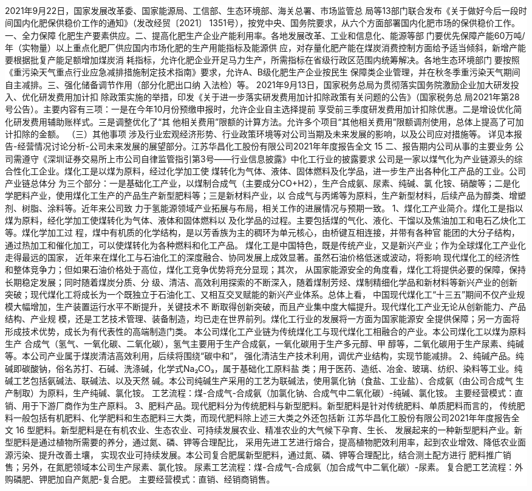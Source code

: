 2021年9月22日，国家发展改革委、国家能源局、工信部、生态环境部、海关总署、市场监管总
局等13部门联合发布《关于做好今后一段时间国内化肥保供稳价工作的通知》（发改经贸〔2021〕
1351号），按党中央、国务院要求，从六个方面部署国内化肥市场的保供稳价工作。一、全力保障
化肥生产要素供应。二、提高化肥生产企业产能利用率。各地发展改革、工业和信息化、能源等部
门要优先保障产能60万吨/年（实物量）以上重点化肥厂供应国内市场化肥的生产用能指标及能源供
应，对存量化肥产能在煤炭消费控制方面给予适当倾斜，新增产能要根据批复产能足额增加煤炭消
耗指标，允许化肥企业开足马力生产，所需指标在省级行政区范围内统筹解决。各地生态环境部门
要按照《重污染天气重点行业应急减排措施制定技术指南》要求，允许A、B级化肥生产企业按民生
保障类企业管理，并在秋冬季重污染天气期间自主减排。三、强化储备调节作用（部分化肥出口纳
入法检）等。
2021年9月13日，国家税务总局为贯彻落实国务院激励企业加大研发投入、优化研发费用加计扣
除政策实施的举措，印发《关于进一步落实研发费用加计扣除政策有关问题的公告》（国家税务总
局2021年第28号公告）。主要内容有三项：一是在今年10月份预缴申报时，允许企业自主选择提前
享受前三季度研发费用加计扣除优惠。二是增设优化简化研发费用辅助账样式。三是调整优化了“其
他相关费用”限额的计算方法。允许多个项目“其他相关费用”限额调剂使用，总体上提高了可加
计扣除的金额。
（三）其他事项
涉及行业宏观经济形势、行业政策环境等对公司当期及未来发展的影响，以及公司应对措施等。
详见本报告-经营情况讨论分析-公司未来发展的展望部分。江苏华昌化工股份有限公司2021年年度报告全文
15
二、报告期内公司从事的主要业务
公司需遵守《深圳证券交易所上市公司自律监管指引第3号——行业信息披露》中化工行业的披露要求
公司是一家以煤气化为产业链源头的综合性化工企业。煤化工是以煤为原料，经过化学加工使
煤转化为气体、液体、固体燃料及化学品，进一步生产出各种化工产品的工业。公司产业链总体分
为三个部分：一是基础化工产业，以煤制合成气（主要成分CO+H2），生产合成氨、尿素、纯碱、氯
化铵、硝酸等；二是化学肥料产业，使用煤化工生产的产品生产新型肥料等；三是新材料产业，以
合成气与丙烯等为原料，生产新型材料，后续产品为醇类、增塑剂、树脂、涂料等。近年来公司致
力于氢能源领域产业拓展与布局，相关工作的进展情况与预期一致。
1、煤化工产业简介。煤化工是指以煤为原料，经化学加工使煤转化为气体、液体和固体燃料以
及化学品的过程。主要包括煤的气化、液化、干馏以及焦油加工和电石乙炔化工等。煤化学加工过
程，煤中有机质的化学结构，是以芳香族为主的稠环为单元核心，由桥键互相连接，并带有各种官
能团的大分子结构，通过热加工和催化加工，可以使煤转化为各种燃料和化工产品。
煤化工是中国特色，既是传统产业，又是新兴产业；作为全球煤化工产业化走得最远的国家，
近年来在煤化工与石油化工的深度融合、协同发展上成效显著。虽然石油价格低迷或波动，将影响
现代煤化工的经济性和整体竞争力；但如果石油价格处于高位，煤化工竞争优势将充分显现；其次，
从国家能源安全的角度看，煤化工将提供必要的保障，保持长期稳定发展；同时随着煤炭分质、分
级、清洁、高效利用探索的不断深入，随着煤制芳烃、煤制精细化学品和新材料等新兴产业的创新
突破；现代煤化工将成长为一个既独立于石油化工、又相互交叉赋能的新兴产业体系。总体上看，
中国现代煤化工“十三五”期间不仅产业规模大幅增加，生产装置运行水平不断提升，关键技术不
断取得创新突破，而且产业集中度大幅提升。现代煤化工产业无论从创新能力、产品结构、产业规
模，还是工艺技术管理、装备制造，均已走在世界前列。煤化工行业的发展将一方面为国家能源安
全提供保障；另一方面将形成技术优势，成长为有代表性的高端制造门类。
本公司煤化工产业链为传统煤化工与现代煤化工相融合的产业。本公司煤化工以煤为原料生产
合成气（氢气、一氧化碳、二氧化碳），氢气主要用于生产合成氨，一氧化碳用于生产多元醇、甲
醇等，二氧化碳用于生产尿素、纯碱等。本公司产业属于煤炭清洁高效利用，后续将围绕“碳中和”，
强化清洁生产技术利用，调优产业结构，实现节能减排。
2、纯碱产品。纯碱即碳酸钠，俗名苏打、石碱、洗涤碱，化学式Na₂CO₃，属于基础化工原料盐
类；用于医药、造纸、冶金、玻璃、纺织、染料等工业。纯碱工艺包括氨碱法、联碱法、以及天然
碱。本公司纯碱生产采用的工艺为联碱法，使用氯化钠（食盐、工业盐）、合成氨（由公司合成气
生产制取）为原料，生产纯碱、氯化铵。
工艺流程：煤-合成气-合成氨（加氯化钠、合成气中二氧化碳）-纯碱、氯化铵。
主要经营模式：直销、用于下游厂商作为生产原料。
3、肥料产品。现代肥料分为传统肥料与新型肥料。新型肥料是针对传统肥料、单质肥料而言的，
传统肥料一般包括有机肥料、化学肥料和生态肥料三大类，而现代肥料除上述三大类之外还包括新
江苏华昌化工股份有限公司2021年年度报告全文
16
型肥料。新型肥料是在有机农业、生态农业、可持续发展农业、精准农业的大气候下孕育、生长、
发展起来的一种新型肥料产业。新型肥料是通过植物所需要的养分，通过氮、磷、钾等合理配比，
采用先进工艺进行熔合，提高植物肥效利用率，起到农业增效、降低农业面源污染、提升改善土壤，
实现农业可持续发展。本公司复合肥属新型肥料，通过氮、磷、钾等合理配比，结合测土配方进行
肥料推广销售；另外，在氮肥领域本公司生产尿素、氯化铵。
尿素工艺流程：煤-合成气-合成氨（加合成气中二氧化碳）-尿素。
复合肥工艺流程：外购磷肥、钾肥加自产氮肥-复合肥。
主要经营模式：直销、经销商销售。